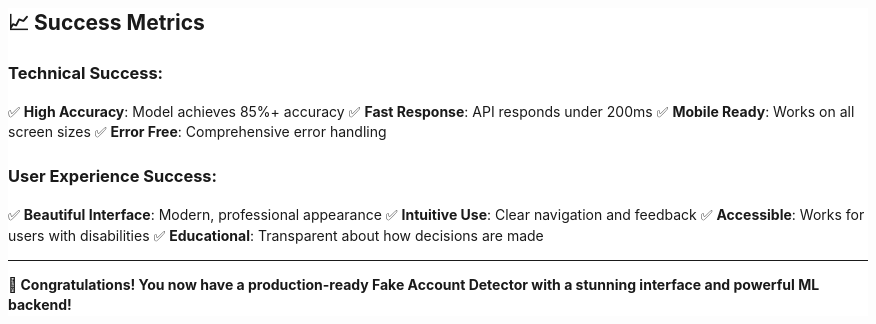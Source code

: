 ## 📈 Success Metrics

### Technical Success:
✅ **High Accuracy**: Model achieves 85%+ accuracy
✅ **Fast Response**: API responds under 200ms
✅ **Mobile Ready**: Works on all screen sizes
✅ **Error Free**: Comprehensive error handling

### User Experience Success:
✅ **Beautiful Interface**: Modern, professional appearance
✅ **Intuitive Use**: Clear navigation and feedback
✅ **Accessible**: Works for users with disabilities
✅ **Educational**: Transparent about how decisions are made

---

**🎉 Congratulations! You now have a production-ready Fake Account Detector with a stunning interface and powerful ML backend!**


